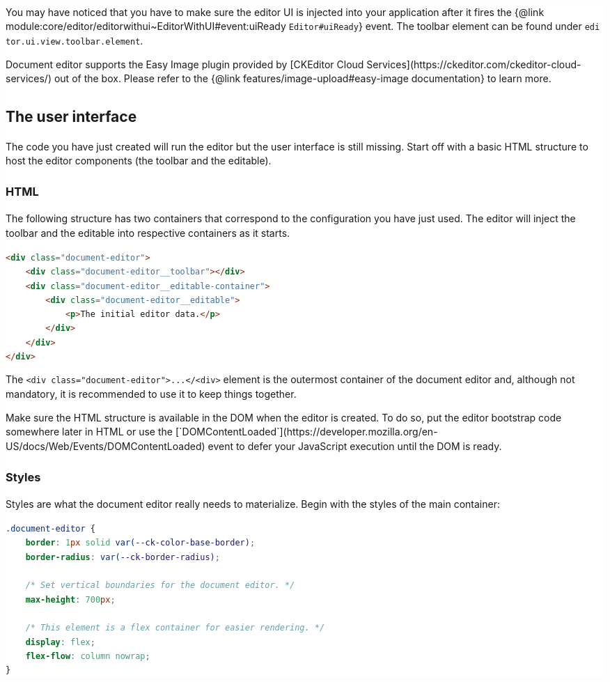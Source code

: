 You may have noticed that you have to make sure the editor UI is injected into your application after it fires the {@link module:core/editor/editorwithui~EditorWithUI#event:uiReady `Editor#uiReady`} event. The toolbar element can be found under `editor.ui.view.toolbar.element`.

<info-box>
	Document editor supports the Easy Image plugin provided by [CKEditor Cloud Services](https://ckeditor.com/ckeditor-cloud-services/) out of the box. Please refer to the {@link features/image-upload#easy-image documentation} to learn more.
</info-box>

## The user interface

The code you have just created will run the editor but the user interface is still missing. Start off with a basic HTML structure to host the editor components (the toolbar and the editable).

### HTML

The following structure has two containers that correspond to the configuration you have just used. The editor will inject the toolbar and the editable into respective containers as it starts.

```html
<div class="document-editor">
	<div class="document-editor__toolbar"></div>
	<div class="document-editor__editable-container">
		<div class="document-editor__editable">
			<p>The initial editor data.</p>
		</div>
	</div>
</div>
```

The `<div class="document-editor">...</<div>` element is the outermost container of the document editor and, although not mandatory, it is recommended to use it to keep things together.

<info-box warning>
	Make sure the HTML structure is available in the DOM when the editor is created. To do so, put the editor bootstrap code somewhere later in HTML or use the [`DOMContentLoaded`](https://developer.mozilla.org/en-US/docs/Web/Events/DOMContentLoaded) event to defer your JavaScript execution until the DOM is ready.
</info-box>

### Styles

Styles are what the document editor really needs to materialize. Begin with the styles of the main container:

```css
.document-editor {
	border: 1px solid var(--ck-color-base-border);
	border-radius: var(--ck-border-radius);

	/* Set vertical boundaries for the document editor. */
	max-height: 700px;

	/* This element is a flex container for easier rendering. */
	display: flex;
	flex-flow: column nowrap;
}
```
